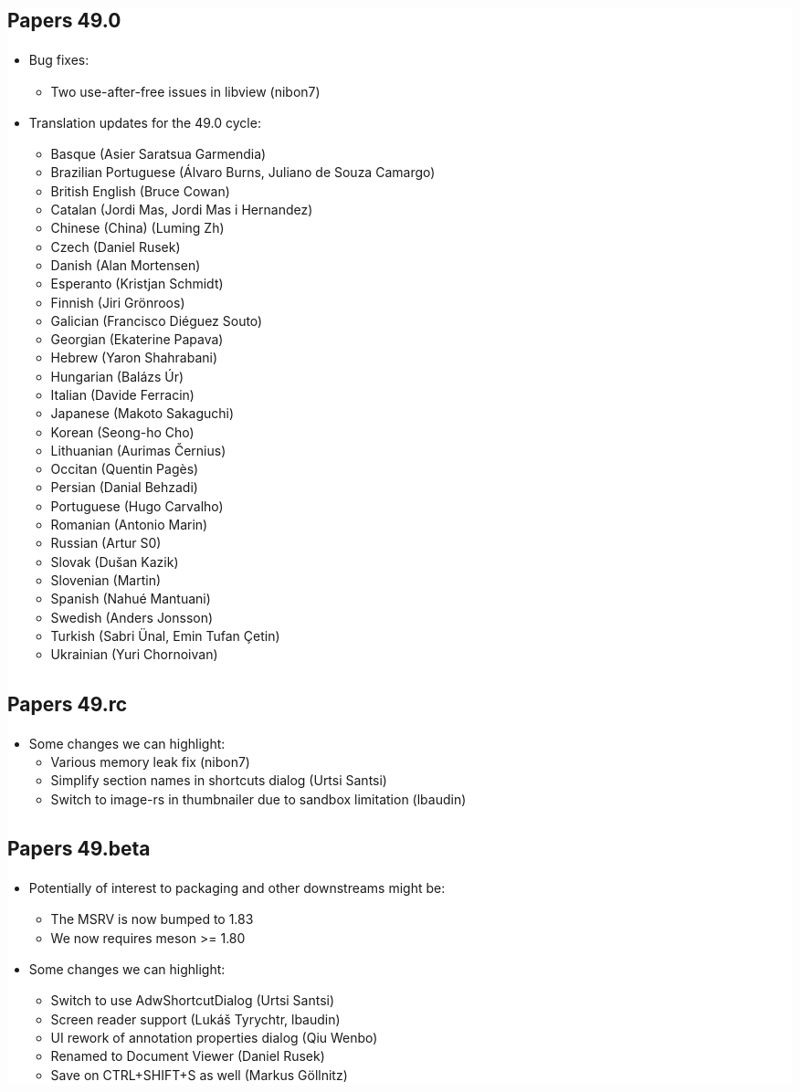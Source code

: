 Papers 49.0
----------------
* Bug fixes:
  - Two use-after-free issues in libview (nibon7)

* Translation updates for the 49.0 cycle:
  - Basque (Asier Saratsua Garmendia)
  - Brazilian Portuguese (Álvaro Burns, Juliano de Souza Camargo)
  - British English (Bruce Cowan)
  - Catalan (Jordi Mas, Jordi Mas i Hernandez)
  - Chinese (China) (Luming Zh)
  - Czech (Daniel Rusek)
  - Danish (Alan Mortensen)
  - Esperanto (Kristjan Schmidt)
  - Finnish (Jiri Grönroos)
  - Galician (Francisco Diéguez Souto)
  - Georgian (Ekaterine Papava)
  - Hebrew (Yaron Shahrabani)
  - Hungarian (Balázs Úr)
  - Italian (Davide Ferracin)
  - Japanese (Makoto Sakaguchi)
  - Korean (Seong-ho Cho)
  - Lithuanian (Aurimas Černius)
  - Occitan (Quentin Pagès)
  - Persian (Danial Behzadi)
  - Portuguese (Hugo Carvalho)
  - Romanian (Antonio Marin)
  - Russian (Artur S0)
  - Slovak (Dušan Kazik)
  - Slovenian (Martin)
  - Spanish (Nahué Mantuani)
  - Swedish (Anders Jonsson)
  - Turkish (Sabri Ünal, Emin Tufan Çetin)
  - Ukrainian (Yuri Chornoivan)

Papers 49.rc
----------------
* Some changes we can highlight:
  - Various memory leak fix (nibon7)
  - Simplify section names in shortcuts dialog (Urtsi Santsi)
  - Switch to image-rs in thumbnailer due to sandbox limitation (lbaudin)

Papers 49.beta
----------------
* Potentially of interest to packaging and other downstreams might be:
  - The MSRV is now bumped to 1.83
  - We now requires meson >= 1.80

* Some changes we can highlight:
  - Switch to use AdwShortcutDialog (Urtsi Santsi)
  - Screen reader support (Lukáš Tyrychtr, lbaudin)
  - UI rework of annotation properties dialog (Qiu Wenbo)
  - Renamed to Document Viewer (Daniel Rusek)
  - Save on CTRL+SHIFT+S as well (Markus Göllnitz)
